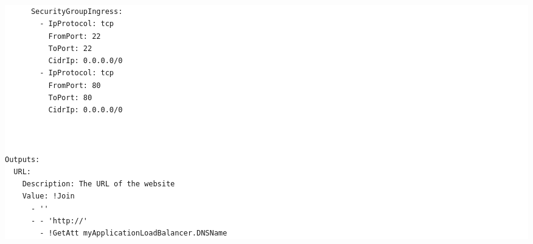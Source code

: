 ```
      SecurityGroupIngress:
        - IpProtocol: tcp
          FromPort: 22
          ToPort: 22
          CidrIp: 0.0.0.0/0
        - IpProtocol: tcp
          FromPort: 80
          ToPort: 80
          CidrIp: 0.0.0.0/0
          
    
  
Outputs:
  URL:
    Description: The URL of the website
    Value: !Join 
      - ''
      - - 'http://'
        - !GetAtt myApplicationLoadBalancer.DNSName
```


